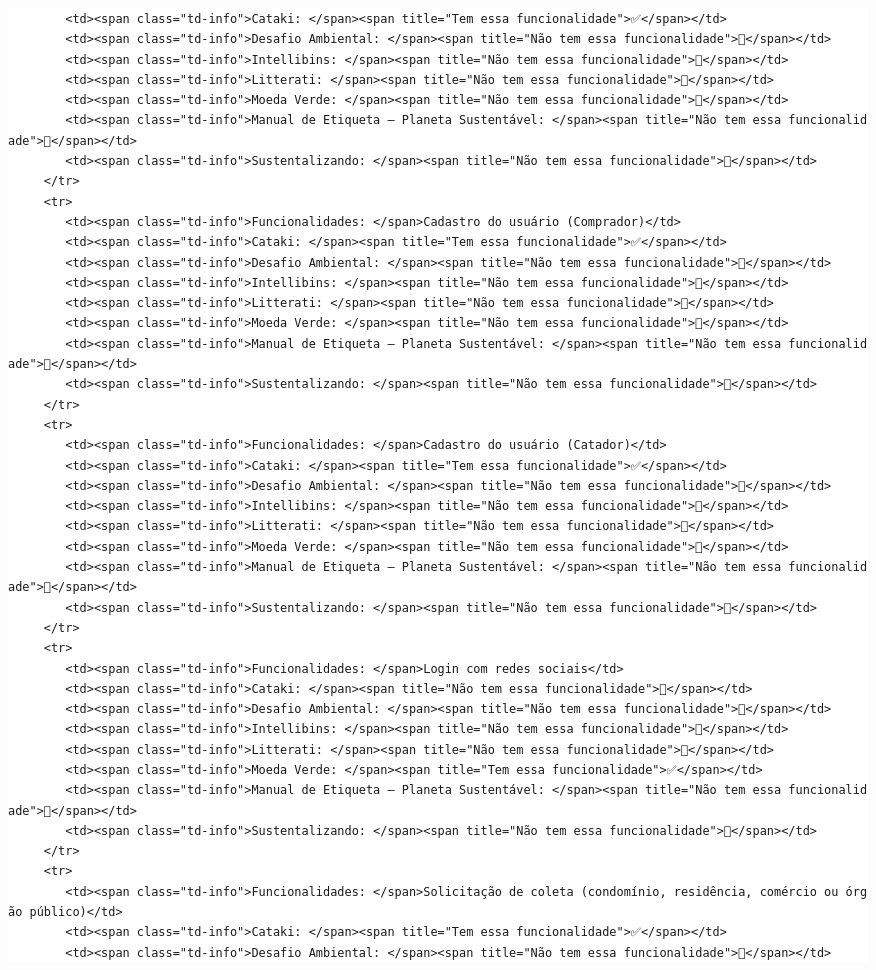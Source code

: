             <td><span class="td-info">Cataki: </span><span title="Tem essa funcionalidade">✅</span></td>
            <td><span class="td-info">Desafio Ambiental: </span><span title="Não tem essa funcionalidade">🔲</span></td>
            <td><span class="td-info">Intellibins: </span><span title="Não tem essa funcionalidade">🔲</span></td>
            <td><span class="td-info">Litterati: </span><span title="Não tem essa funcionalidade">🔲</span></td>
            <td><span class="td-info">Moeda Verde: </span><span title="Não tem essa funcionalidade">🔲</span></td>
            <td><span class="td-info">Manual de Etiqueta – Planeta Sustentável: </span><span title="Não tem essa funcionalidade">🔲</span></td>
            <td><span class="td-info">Sustentalizando: </span><span title="Não tem essa funcionalidade">🔲</span></td>
         </tr>
         <tr>
            <td><span class="td-info">Funcionalidades: </span>Cadastro do usuário (Comprador)</td>
            <td><span class="td-info">Cataki: </span><span title="Tem essa funcionalidade">✅</span></td>
            <td><span class="td-info">Desafio Ambiental: </span><span title="Não tem essa funcionalidade">🔲</span></td>
            <td><span class="td-info">Intellibins: </span><span title="Não tem essa funcionalidade">🔲</span></td>
            <td><span class="td-info">Litterati: </span><span title="Não tem essa funcionalidade">🔲</span></td>
            <td><span class="td-info">Moeda Verde: </span><span title="Não tem essa funcionalidade">🔲</span></td>
            <td><span class="td-info">Manual de Etiqueta – Planeta Sustentável: </span><span title="Não tem essa funcionalidade">🔲</span></td>
            <td><span class="td-info">Sustentalizando: </span><span title="Não tem essa funcionalidade">🔲</span></td>
         </tr>
         <tr>
            <td><span class="td-info">Funcionalidades: </span>Cadastro do usuário (Catador)</td>
            <td><span class="td-info">Cataki: </span><span title="Tem essa funcionalidade">✅</span></td>
            <td><span class="td-info">Desafio Ambiental: </span><span title="Não tem essa funcionalidade">🔲</span></td>
            <td><span class="td-info">Intellibins: </span><span title="Não tem essa funcionalidade">🔲</span></td>
            <td><span class="td-info">Litterati: </span><span title="Não tem essa funcionalidade">🔲</span></td>
            <td><span class="td-info">Moeda Verde: </span><span title="Não tem essa funcionalidade">🔲</span></td>
            <td><span class="td-info">Manual de Etiqueta – Planeta Sustentável: </span><span title="Não tem essa funcionalidade">🔲</span></td>
            <td><span class="td-info">Sustentalizando: </span><span title="Não tem essa funcionalidade">🔲</span></td>
         </tr>
         <tr>
            <td><span class="td-info">Funcionalidades: </span>Login com redes sociais</td>
            <td><span class="td-info">Cataki: </span><span title="Não tem essa funcionalidade">🔲</span></td>
            <td><span class="td-info">Desafio Ambiental: </span><span title="Não tem essa funcionalidade">🔲</span></td>
            <td><span class="td-info">Intellibins: </span><span title="Não tem essa funcionalidade">🔲</span></td>
            <td><span class="td-info">Litterati: </span><span title="Não tem essa funcionalidade">🔲</span></td>
            <td><span class="td-info">Moeda Verde: </span><span title="Tem essa funcionalidade">✅</span></td>
            <td><span class="td-info">Manual de Etiqueta – Planeta Sustentável: </span><span title="Não tem essa funcionalidade">🔲</span></td>
            <td><span class="td-info">Sustentalizando: </span><span title="Não tem essa funcionalidade">🔲</span></td>
         </tr>
         <tr>
            <td><span class="td-info">Funcionalidades: </span>Solicitação de coleta (condomínio, residência, comércio ou órgão público)</td>
            <td><span class="td-info">Cataki: </span><span title="Tem essa funcionalidade">✅</span></td>
            <td><span class="td-info">Desafio Ambiental: </span><span title="Não tem essa funcionalidade">🔲</span></td>